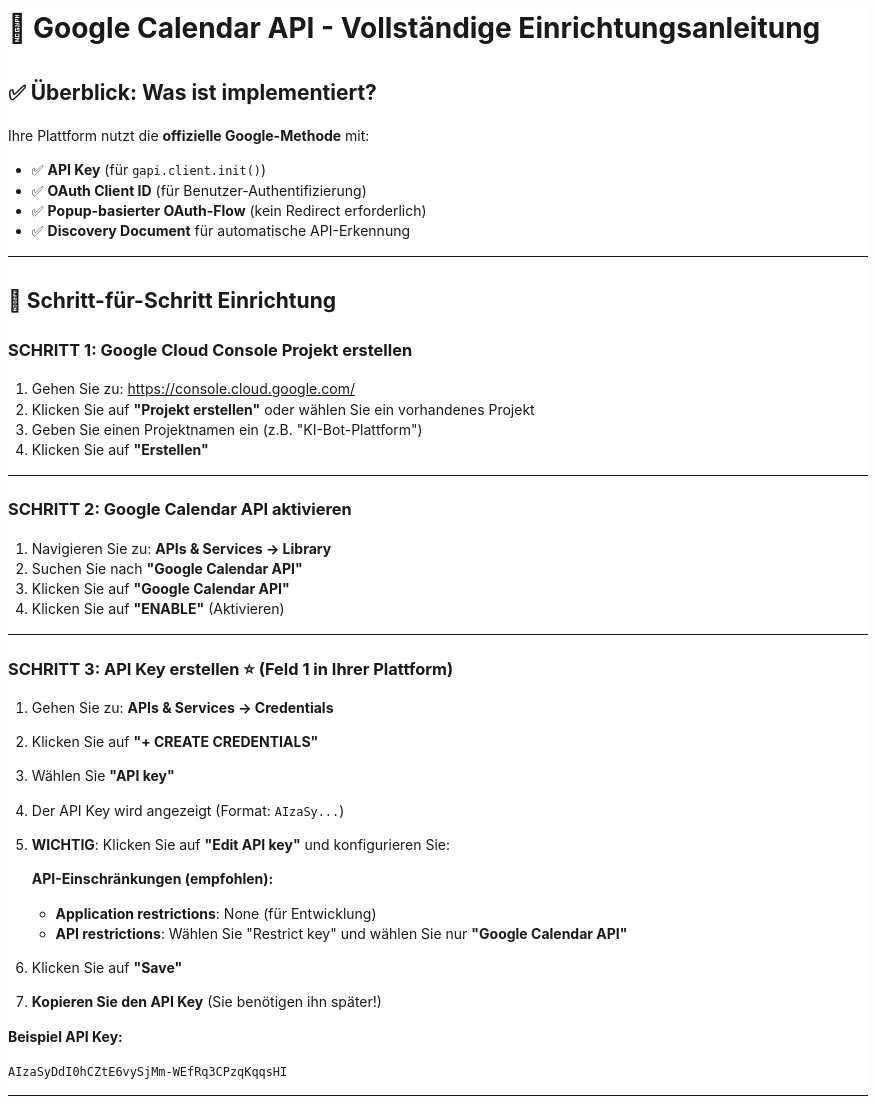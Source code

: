 # 📅 Google Calendar API - Vollständige Einrichtungsanleitung

## ✅ Überblick: Was ist implementiert?

Ihre Plattform nutzt die **offizielle Google-Methode** mit:
- ✅ **API Key** (für `gapi.client.init()`)
- ✅ **OAuth Client ID** (für Benutzer-Authentifizierung)
- ✅ **Popup-basierter OAuth-Flow** (kein Redirect erforderlich)
- ✅ **Discovery Document** für automatische API-Erkennung

---

## 🚀 Schritt-für-Schritt Einrichtung

### **SCHRITT 1: Google Cloud Console Projekt erstellen**

1. Gehen Sie zu: https://console.cloud.google.com/
2. Klicken Sie auf **"Projekt erstellen"** oder wählen Sie ein vorhandenes Projekt
3. Geben Sie einen Projektnamen ein (z.B. "KI-Bot-Plattform")
4. Klicken Sie auf **"Erstellen"**

---

### **SCHRITT 2: Google Calendar API aktivieren**

1. Navigieren Sie zu: **APIs & Services → Library**
2. Suchen Sie nach **"Google Calendar API"**
3. Klicken Sie auf **"Google Calendar API"**
4. Klicken Sie auf **"ENABLE"** (Aktivieren)

---

### **SCHRITT 3: API Key erstellen** ⭐ (Feld 1 in Ihrer Plattform)

1. Gehen Sie zu: **APIs & Services → Credentials**
2. Klicken Sie auf **"+ CREATE CREDENTIALS"**
3. Wählen Sie **"API key"**
4. Der API Key wird angezeigt (Format: `AIzaSy...`)
5. **WICHTIG**: Klicken Sie auf **"Edit API key"** und konfigurieren Sie:

   **API-Einschränkungen (empfohlen):**
   - **Application restrictions**: None (für Entwicklung)
   - **API restrictions**: Wählen Sie "Restrict key" und wählen Sie nur **"Google Calendar API"**

6. Klicken Sie auf **"Save"**
7. **Kopieren Sie den API Key** (Sie benötigen ihn später!)

**Beispiel API Key:**
```
AIzaSyDdI0hCZtE6vySjMm-WEfRq3CPzqKqqsHI
```

---
